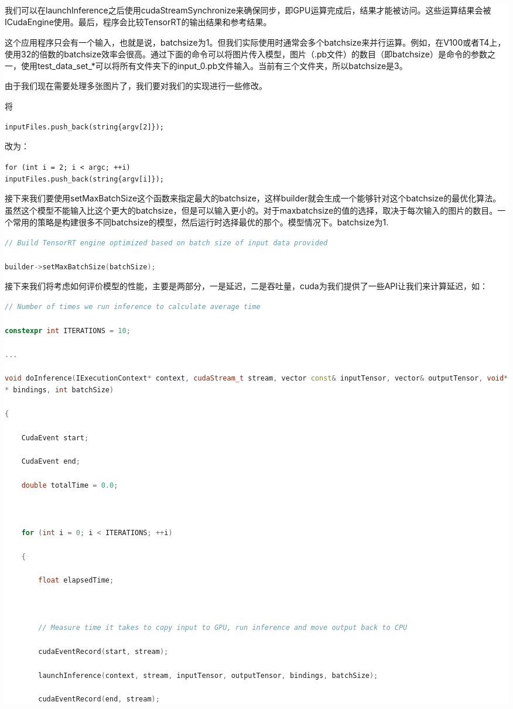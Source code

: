 我们可以在launchInference之后使用cudaStreamSynchronize来确保同步，即GPU运算完成后，结果才能被访问。这些运算结果会被ICudaEngine使用。最后，程序会比较TensorRT的输出结果和参考结果。

这个应用程序只会有一个输入，也就是说，batchsize为1。但我们实际使用时通常会多个batchsize来并行运算。例如，在V100或者T4上，使用32的倍数的batchsize效率会很高。通过下面的命令可以将图片传入模型，图片（.pb文件）的数目（即batchsize）是命令的参数之一，使用test_data_set_*可以将所有文件夹下的input_0.pb文件输入。当前有三个文件夹，所以batchsize是3。

由于我们现在需要处理多张图片了，我们要对我们的实现进行一些修改。

将

`inputFiles.push_back(string{argv[2]});`

改为：

``` 
for (int i = 2; i < argc; ++i)
inputFiles.push_back(string{argv[i]});
```



接下来我们要使用setMaxBatchSize这个函数来指定最大的batchsize，这样builder就会生成一个能够针对这个batchsize的最优化算法。虽然这个模型不能输入比这个更大的batchsize，但是可以输入更小的。对于maxbatchsize的值的选择，取决于每次输入的图片的数目。一个常用的策略是构建很多不同batchsize的模型，然后运行时选择最优的那个。模型情况下。batchsize为1.

```c++
// Build TensorRT engine optimized based on batch size of input data provided

builder->setMaxBatchSize(batchSize);
```

接下来我们将考虑如何评价模型的性能，主要是两部分，一是延迟，二是吞吐量，cuda为我们提供了一些API让我们来计算延迟，如：

```c++
// Number of times we run inference to calculate average time

constexpr int ITERATIONS = 10;

...

void doInference(IExecutionContext* context, cudaStream_t stream, vector const& inputTensor, vector& outputTensor, void** bindings, int batchSize)

{

​    CudaEvent start;

​    CudaEvent end;

​    double totalTime = 0.0;

 

​    for (int i = 0; i < ITERATIONS; ++i)

​    {

​        float elapsedTime;

 

​        // Measure time it takes to copy input to GPU, run inference and move output back to CPU

​        cudaEventRecord(start, stream);

​        launchInference(context, stream, inputTensor, outputTensor, bindings, batchSize);

​        cudaEventRecord(end, stream);

```